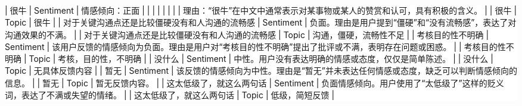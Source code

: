 | 很牛                                                                                                                                                                                                                        | Sentiment       | 情感倾向：正面                                                                                                                                                                                   |
|                                                                                                                                                                                                                             |                 |                                                                                                                                                                                                  |
|                                                                                                                                                                                                                             |                 | 理由：“很牛”在中文中通常表示对某事物或某人的赞赏和认可，具有积极的含义。                                                                                                                         |
| 很牛                                                                                                                                                                                                                        | Topic           | 很牛                                                                                                                                                                                             |
| 对于关键沟通点还是比较僵硬没有和人沟通的流畅感                                                                                                                                                                              | Sentiment       | 负面。理由是用户提到“僵硬”和“没有流畅感”，表达了对沟通效果的不满。                                                                                                                               |
| 对于关键沟通点还是比较僵硬没有和人沟通的流畅感                                                                                                                                                                              | Topic           | 沟通，僵硬，流畅性不足                                                                                                                                                                           |
| 考核目的性不明确                                                                                                                                                                                                            | Sentiment       | 该用户反馈的情感倾向为负面。理由是用户对“考核目的性不明确”提出了批评或不满，表明存在问题或困惑。                                                                                                 |
| 考核目的性不明确                                                                                                                                                                                                            | Topic           | 考核，目的性，不明确                                                                                                                                                                             |
| 没什么                                                                                                                                                                                                                      | Sentiment       | 中性。用户没有表达明确的情感或态度，仅仅是简单陈述。                                                                                                                                             |
| 没什么                                                                                                                                                                                                                      | Topic           | 无具体反馈内容                                                                                                                                                                                   |
| 暂无                                                                                                                                                                                                                        | Sentiment       | 该反馈的情感倾向为中性。理由是“暂无”并未表达任何情感或态度，缺乏可以判断情感倾向的信息。                                                                                                         |
| 暂无                                                                                                                                                                                                                        | Topic           | 暂无反馈内容。                                                                                                                                                                                   |
| 这太低级了，就这么两句话                                                                                                                                                                                                    | Sentiment       | 负面情感倾向。用户使用了“太低级了”这样的贬义词，表达了不满或失望的情绪。                                                                                                                         |
| 这太低级了，就这么两句话                                                                                                                                                                                                    | Topic           | 低级，简短反馈                                                                                                                                                                                   |